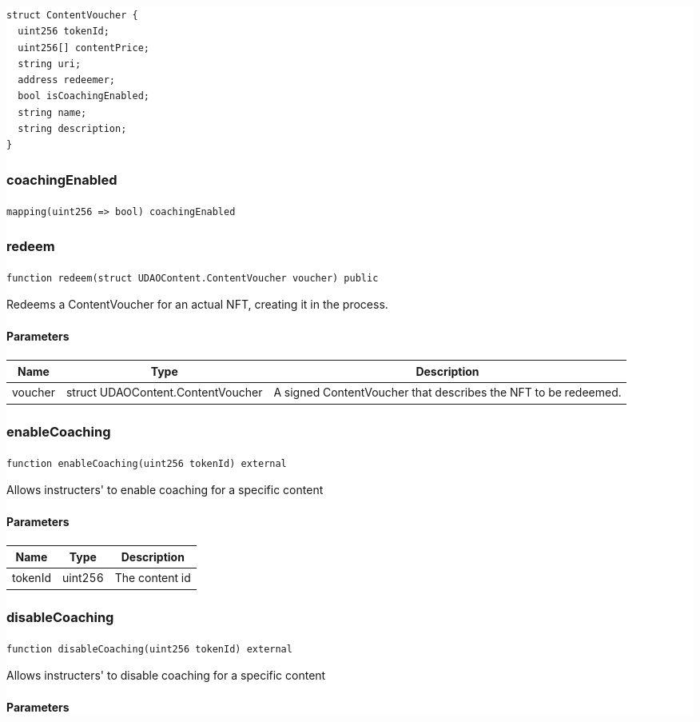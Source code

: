 ```solidity
struct ContentVoucher {
  uint256 tokenId;
  uint256[] contentPrice;
  string uri;
  address redeemer;
  bool isCoachingEnabled;
  string name;
  string description;
}
```

### coachingEnabled

```solidity
mapping(uint256 => bool) coachingEnabled
```

### redeem

```solidity
function redeem(struct UDAOContent.ContentVoucher voucher) public
```

Redeems a ContentVoucher for an actual NFT, creating it in the process.

#### Parameters

| Name | Type | Description |
| ---- | ---- | ----------- |
| voucher | struct UDAOContent.ContentVoucher | A signed ContentVoucher that describes the NFT to be redeemed. |

### enableCoaching

```solidity
function enableCoaching(uint256 tokenId) external
```

Allows instructers' to enable coaching for a specific content

#### Parameters

| Name | Type | Description |
| ---- | ---- | ----------- |
| tokenId | uint256 | The content id |

### disableCoaching

```solidity
function disableCoaching(uint256 tokenId) external
```

Allows instructers' to disable coaching for a specific content

#### Parameters
